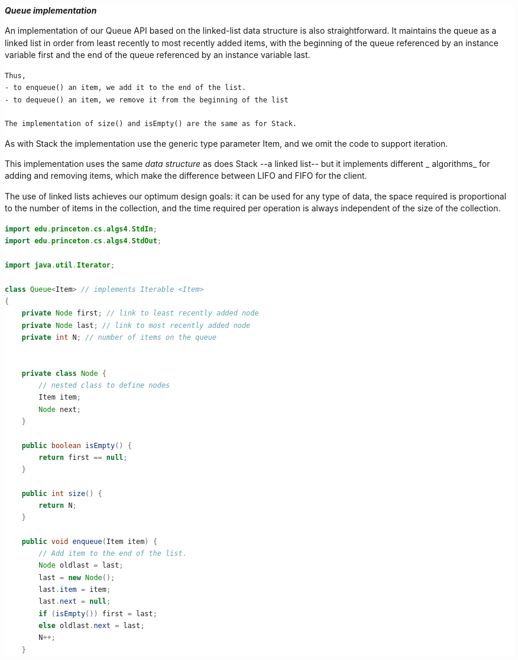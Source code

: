 ***Queue implementation***

An implementation of our Queue API based on the linked-list data structure is also straightforward. It maintains the
queue as a linked list in order from least recently to most recently added items, with the beginning of the queue
referenced by an instance variable first and the end of the queue referenced by an instance variable last.

    Thus, 
    - to enqueue() an item, we add it to the end of the list.
    - to dequeue() an item, we remove it from the beginning of the list

    The implementation of size() and isEmpty() are the same as for Stack.

As with Stack the implementation use the generic type parameter Item, and we omit the code to support iteration.

This implementation uses the same _data structure_ as does Stack --a linked list-- but it implements different _
algorithms_ for adding and removing items, which make the difference between LIFO and FIFO for the client.

The use of linked lists achieves our optimum design goals: it can be used for any type of data, the space required is
proportional to the number of items in the collection, and the time required per operation is always independent of the
size of the collection.

```java
import edu.princeton.cs.algs4.StdIn;
import edu.princeton.cs.algs4.StdOut;

import java.util.Iterator;

class Queue<Item> // implements Iterable <Item>
{
    private Node first; // link to least recently added node
    private Node last; // link to most recently added node
    private int N; // number of items on the queue


    private class Node {
        // nested class to define nodes
        Item item;
        Node next;
    }

    public boolean isEmpty() {
        return first == null;
    }

    public int size() {
        return N;
    }

    public void enqueue(Item item) {
        // Add item to the end of the list.
        Node oldlast = last;
        last = new Node();
        last.item = item;
        last.next = null;
        if (isEmpty()) first = last;
        else oldlast.next = last;
        N++;
    }

```